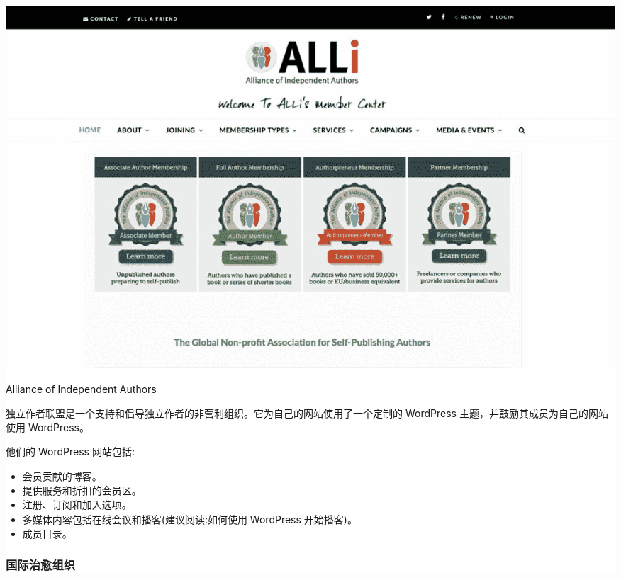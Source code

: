 ![Alliance of Independent Authors](img/47ce642d9c13d607815a1278233b7764.png)

Alliance of Independent Authors



独立作者联盟是一个支持和倡导独立作者的非营利组织。它为自己的网站使用了一个定制的 WordPress 主题，并鼓励其成员为自己的网站使用 WordPress。

他们的 WordPress 网站包括:

*   会员贡献的博客。
*   提供服务和折扣的会员区。
*   注册、订阅和加入选项。
*   多媒体内容包括在线会议和播客(建议阅读:如何使用 WordPress 开始播客)。
*   成员目录。

### 国际治愈组织
